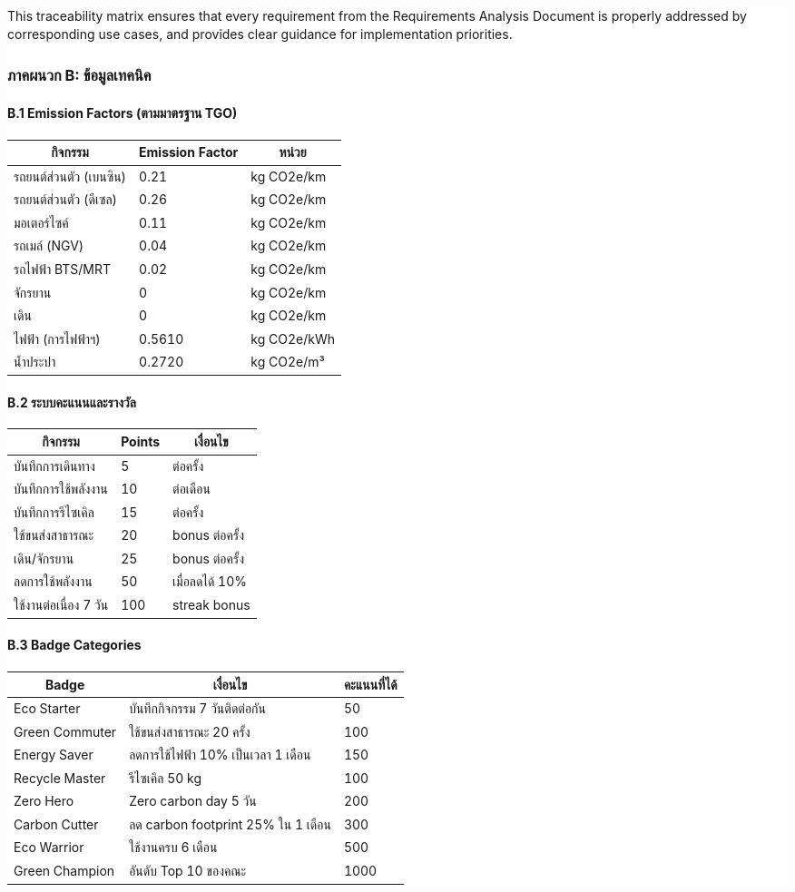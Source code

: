 This traceability matrix ensures that every requirement from the Requirements Analysis Document is properly addressed by corresponding use cases, and provides clear guidance for implementation priorities.

### ภาคผนวก B: ข้อมูลเทคนิค

#### B.1 Emission Factors (ตามมาตรฐาน TGO)

| กิจกรรม | Emission Factor | หน่วย |
|---------|-----------------|-------|
| รถยนต์ส่วนตัว (เบนซิน) | 0.21 | kg CO2e/km |
| รถยนต์ส่วนตัว (ดีเซล) | 0.26 | kg CO2e/km |
| มอเตอร์ไซค์ | 0.11 | kg CO2e/km |
| รถเมล์ (NGV) | 0.04 | kg CO2e/km |
| รถไฟฟ้า BTS/MRT | 0.02 | kg CO2e/km |
| จักรยาน | 0 | kg CO2e/km |
| เดิน | 0 | kg CO2e/km |
| ไฟฟ้า (การไฟฟ้าฯ) | 0.5610 | kg CO2e/kWh |
| น้ำประปา | 0.2720 | kg CO2e/m³ |

#### B.2 ระบบคะแนนและรางวัล

| กิจกรรม | Points | เงื่อนไข |
|---------|--------|---------|
| บันทึกการเดินทาง | 5 | ต่อครั้ง |
| บันทึกการใช้พลังงาน | 10 | ต่อเดือน |
| บันทึกการรีไซเคิล | 15 | ต่อครั้ง |
| ใช้ขนส่งสาธารณะ | 20 | bonus ต่อครั้ง |
| เดิน/จักรยาน | 25 | bonus ต่อครั้ง |
| ลดการใช้พลังงาน | 50 | เมื่อลดได้ 10% |
| ใช้งานต่อเนื่อง 7 วัน | 100 | streak bonus |

#### B.3 Badge Categories

| Badge | เงื่อนไข | คะแนนที่ได้ |
|-------|---------|-------------|
| Eco Starter | บันทึกกิจกรรม 7 วันติดต่อกัน | 50 |
| Green Commuter | ใช้ขนส่งสาธารณะ 20 ครั้ง | 100 |
| Energy Saver | ลดการใช้ไฟฟ้า 10% เป็นเวลา 1 เดือน | 150 |
| Recycle Master | รีไซเคิล 50 kg | 100 |
| Zero Hero | Zero carbon day 5 วัน | 200 |
| Carbon Cutter | ลด carbon footprint 25% ใน 1 เดือน | 300 |
| Eco Warrior | ใช้งานครบ 6 เดือน | 500 |
| Green Champion | อันดับ Top 10 ของคณะ | 1000 |
